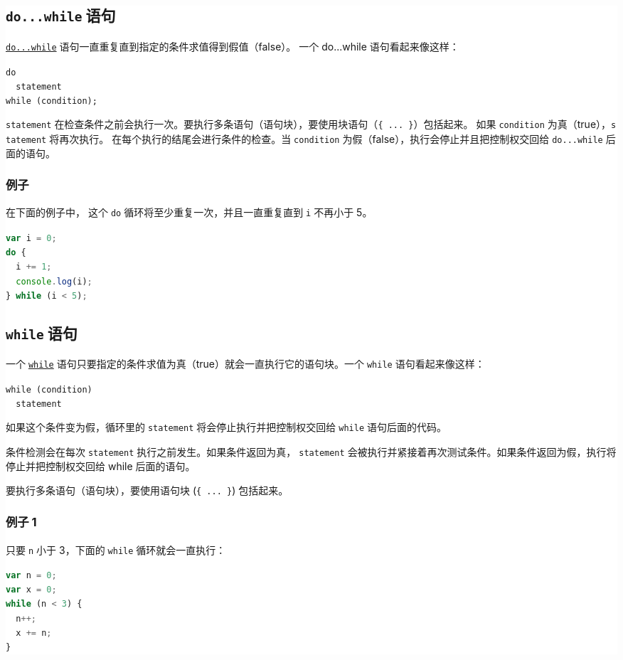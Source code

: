 ## `do...while` 语句

[`do...while`](https://developer.mozilla.org/zh-CN/docs/Web/JavaScript/Reference/statements/do...while) 语句一直重复直到指定的条件求值得到假值（false）。 一个 do...while 语句看起来像这样：

```
do
  statement
while (condition);
```

`statement` 在检查条件之前会执行一次。要执行多条语句（语句块），要使用块语句（`{ ... }`）包括起来。 如果 `condition` 为真（true），`statement` 将再次执行。 在每个执行的结尾会进行条件的检查。当 `condition` 为假（false），执行会停止并且把控制权交回给 `do...while` 后面的语句。

### **例子**



在下面的例子中， 这个 `do` 循环将至少重复一次，并且一直重复直到 `i` 不再小于 5。

```js
var i = 0;
do {
  i += 1;
  console.log(i);
} while (i < 5);
```

## `while` 语句

一个 [`while`](https://developer.mozilla.org/zh-CN/docs/Web/JavaScript/Reference/statements/while) 语句只要指定的条件求值为真（true）就会一直执行它的语句块。一个 `while` 语句看起来像这样：

```
while (condition)
  statement
```

如果这个条件变为假，循环里的 `statement` 将会停止执行并把控制权交回给 `while` 语句后面的代码。

条件检测会在每次 `statement` 执行之前发生。如果条件返回为真， `statement` 会被执行并紧接着再次测试条件。如果条件返回为假，执行将停止并把控制权交回给 while 后面的语句。

要执行多条语句（语句块），要使用语句块 (`{ ... }`) 包括起来。

### **例子 1**



只要 `n` 小于 3，下面的 `while` 循环就会一直执行：

```js
var n = 0;
var x = 0;
while (n < 3) {
  n++;
  x += n;
}
```

